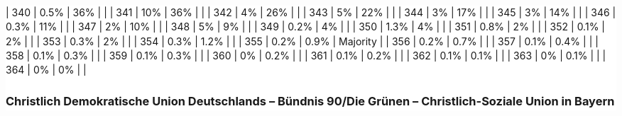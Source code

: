 | 340 | 0.5% | 36% |  |
| 341 | 10% | 36% |  |
| 342 | 4% | 26% |  |
| 343 | 5% | 22% |  |
| 344 | 3% | 17% |  |
| 345 | 3% | 14% |  |
| 346 | 0.3% | 11% |  |
| 347 | 2% | 10% |  |
| 348 | 5% | 9% |  |
| 349 | 0.2% | 4% |  |
| 350 | 1.3% | 4% |  |
| 351 | 0.8% | 2% |  |
| 352 | 0.1% | 2% |  |
| 353 | 0.3% | 2% |  |
| 354 | 0.3% | 1.2% |  |
| 355 | 0.2% | 0.9% | Majority |
| 356 | 0.2% | 0.7% |  |
| 357 | 0.1% | 0.4% |  |
| 358 | 0.1% | 0.3% |  |
| 359 | 0.1% | 0.3% |  |
| 360 | 0% | 0.2% |  |
| 361 | 0.1% | 0.2% |  |
| 362 | 0.1% | 0.1% |  |
| 363 | 0% | 0.1% |  |
| 364 | 0% | 0% |  |

### Christlich Demokratische Union Deutschlands – Bündnis 90/Die Grünen – Christlich-Soziale Union in Bayern
